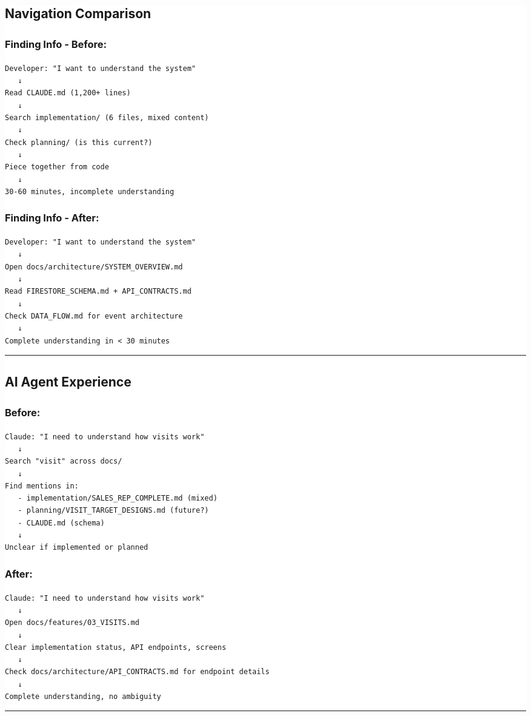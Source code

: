 ## Navigation Comparison

### Finding Info - Before:
```
Developer: "I want to understand the system"
   ↓
Read CLAUDE.md (1,200+ lines)
   ↓
Search implementation/ (6 files, mixed content)
   ↓
Check planning/ (is this current?)
   ↓
Piece together from code
   ↓
30-60 minutes, incomplete understanding
```

### Finding Info - After:
```
Developer: "I want to understand the system"
   ↓
Open docs/architecture/SYSTEM_OVERVIEW.md
   ↓
Read FIRESTORE_SCHEMA.md + API_CONTRACTS.md
   ↓
Check DATA_FLOW.md for event architecture
   ↓
Complete understanding in < 30 minutes
```

---

## AI Agent Experience

### Before:
```
Claude: "I need to understand how visits work"
   ↓
Search "visit" across docs/
   ↓
Find mentions in:
   - implementation/SALES_REP_COMPLETE.md (mixed)
   - planning/VISIT_TARGET_DESIGNS.md (future?)
   - CLAUDE.md (schema)
   ↓
Unclear if implemented or planned
```

### After:
```
Claude: "I need to understand how visits work"
   ↓
Open docs/features/03_VISITS.md
   ↓
Clear implementation status, API endpoints, screens
   ↓
Check docs/architecture/API_CONTRACTS.md for endpoint details
   ↓
Complete understanding, no ambiguity
```

---